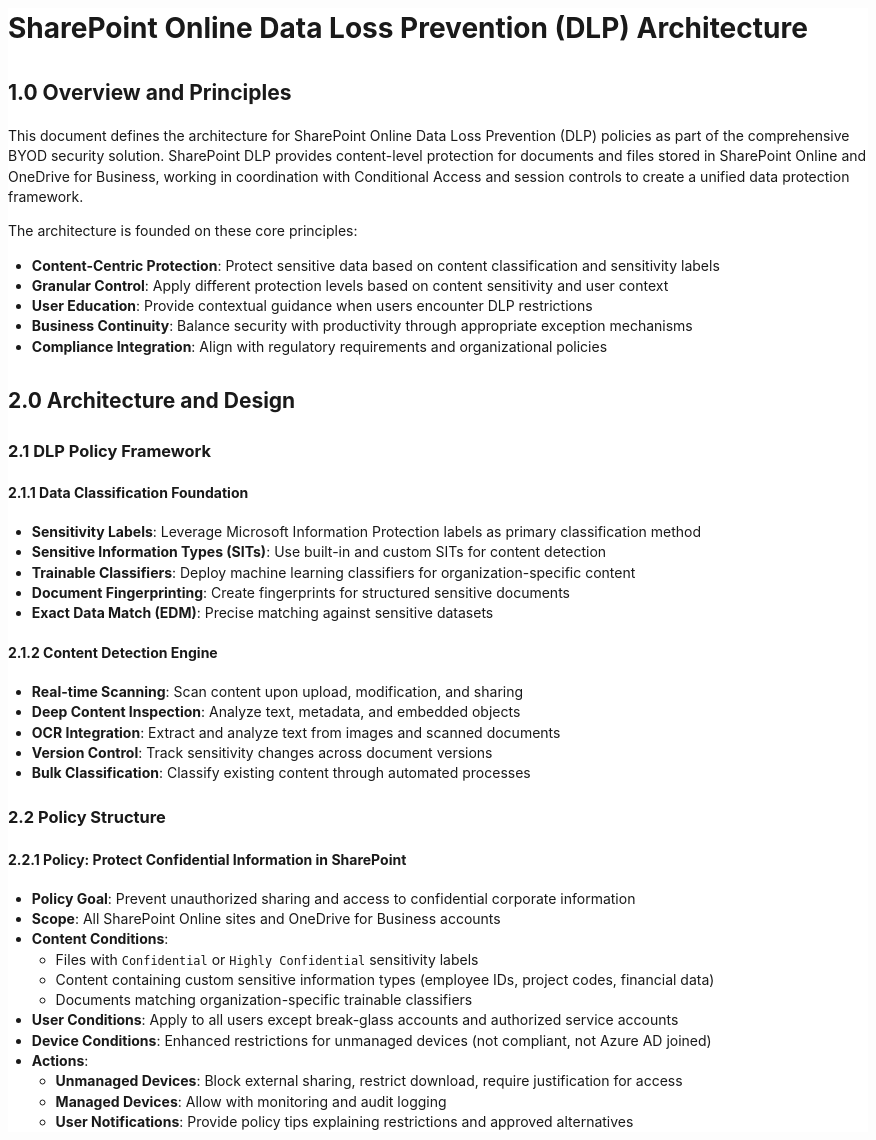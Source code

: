 # SharePoint Online Data Loss Prevention (DLP) Architecture

## 1.0 Overview and Principles

This document defines the architecture for SharePoint Online Data Loss Prevention (DLP) policies as part of the comprehensive BYOD security solution. SharePoint DLP provides content-level protection for documents and files stored in SharePoint Online and OneDrive for Business, working in coordination with Conditional Access and session controls to create a unified data protection framework.

The architecture is founded on these core principles:

- **Content-Centric Protection**: Protect sensitive data based on content classification and sensitivity labels
- **Granular Control**: Apply different protection levels based on content sensitivity and user context
- **User Education**: Provide contextual guidance when users encounter DLP restrictions
- **Business Continuity**: Balance security with productivity through appropriate exception mechanisms
- **Compliance Integration**: Align with regulatory requirements and organizational policies

## 2.0 Architecture and Design

### 2.1 DLP Policy Framework

#### 2.1.1 Data Classification Foundation

- **Sensitivity Labels**: Leverage Microsoft Information Protection labels as primary classification method
- **Sensitive Information Types (SITs)**: Use built-in and custom SITs for content detection
- **Trainable Classifiers**: Deploy machine learning classifiers for organization-specific content
- **Document Fingerprinting**: Create fingerprints for structured sensitive documents
- **Exact Data Match (EDM)**: Precise matching against sensitive datasets

#### 2.1.2 Content Detection Engine

- **Real-time Scanning**: Scan content upon upload, modification, and sharing
- **Deep Content Inspection**: Analyze text, metadata, and embedded objects
- **OCR Integration**: Extract and analyze text from images and scanned documents
- **Version Control**: Track sensitivity changes across document versions
- **Bulk Classification**: Classify existing content through automated processes

### 2.2 Policy Structure

#### 2.2.1 Policy: Protect Confidential Information in SharePoint

- **Policy Goal**: Prevent unauthorized sharing and access to confidential corporate information
- **Scope**: All SharePoint Online sites and OneDrive for Business accounts
- **Content Conditions**:
  - Files with `Confidential` or `Highly Confidential` sensitivity labels
  - Content containing custom sensitive information types (employee IDs, project codes, financial data)
  - Documents matching organization-specific trainable classifiers
- **User Conditions**: Apply to all users except break-glass accounts and authorized service accounts
- **Device Conditions**: Enhanced restrictions for unmanaged devices (not compliant, not Azure AD joined)
- **Actions**:
  - **Unmanaged Devices**: Block external sharing, restrict download, require justification for access
  - **Managed Devices**: Allow with monitoring and audit logging
  - **User Notifications**: Provide policy tips explaining restrictions and approved alternatives
